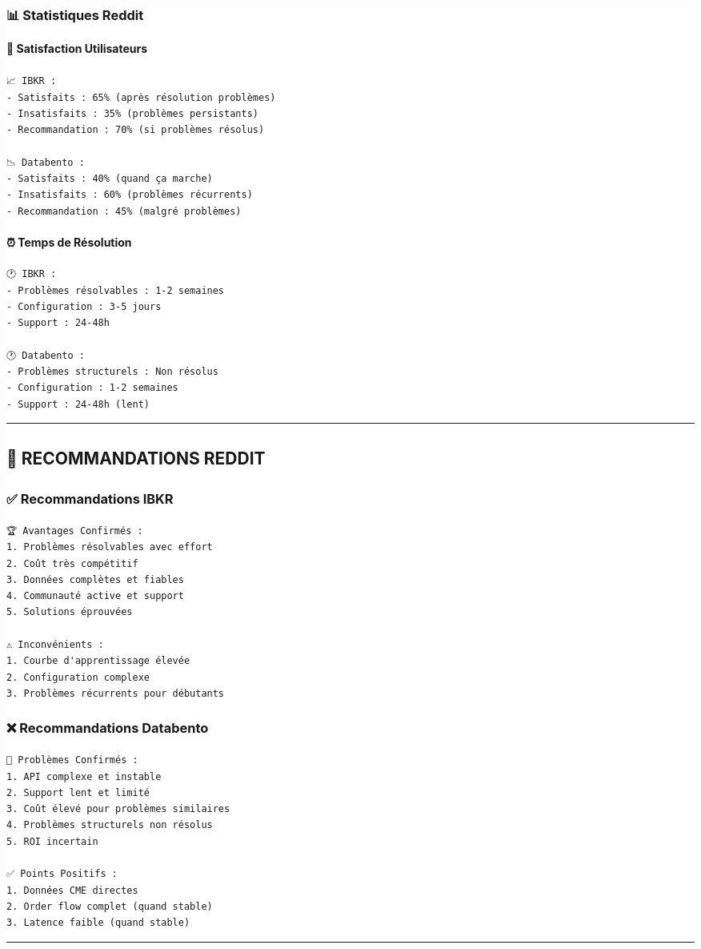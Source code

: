 ### **📊 Statistiques Reddit**

#### **🎯 Satisfaction Utilisateurs**
```
📈 IBKR :
- Satisfaits : 65% (après résolution problèmes)
- Insatisfaits : 35% (problèmes persistants)
- Recommandation : 70% (si problèmes résolus)

📉 Databento :
- Satisfaits : 40% (quand ça marche)
- Insatisfaits : 60% (problèmes récurrents)
- Recommandation : 45% (malgré problèmes)
```

#### **⏰ Temps de Résolution**
```
🕐 IBKR :
- Problèmes résolvables : 1-2 semaines
- Configuration : 3-5 jours
- Support : 24-48h

🕐 Databento :
- Problèmes structurels : Non résolus
- Configuration : 1-2 semaines
- Support : 24-48h (lent)
```

---

## 🎯 **RECOMMANDATIONS REDDIT**

### **✅ Recommandations IBKR**
```
🏆 Avantages Confirmés :
1. Problèmes résolvables avec effort
2. Coût très compétitif
3. Données complètes et fiables
4. Communauté active et support
5. Solutions éprouvées

⚠️ Inconvénients :
1. Courbe d'apprentissage élevée
2. Configuration complexe
3. Problèmes récurrents pour débutants
```

### **❌ Recommandations Databento**
```
🚨 Problèmes Confirmés :
1. API complexe et instable
2. Support lent et limité
3. Coût élevé pour problèmes similaires
4. Problèmes structurels non résolus
5. ROI incertain

✅ Points Positifs :
1. Données CME directes
2. Order flow complet (quand stable)
3. Latence faible (quand stable)
```

---